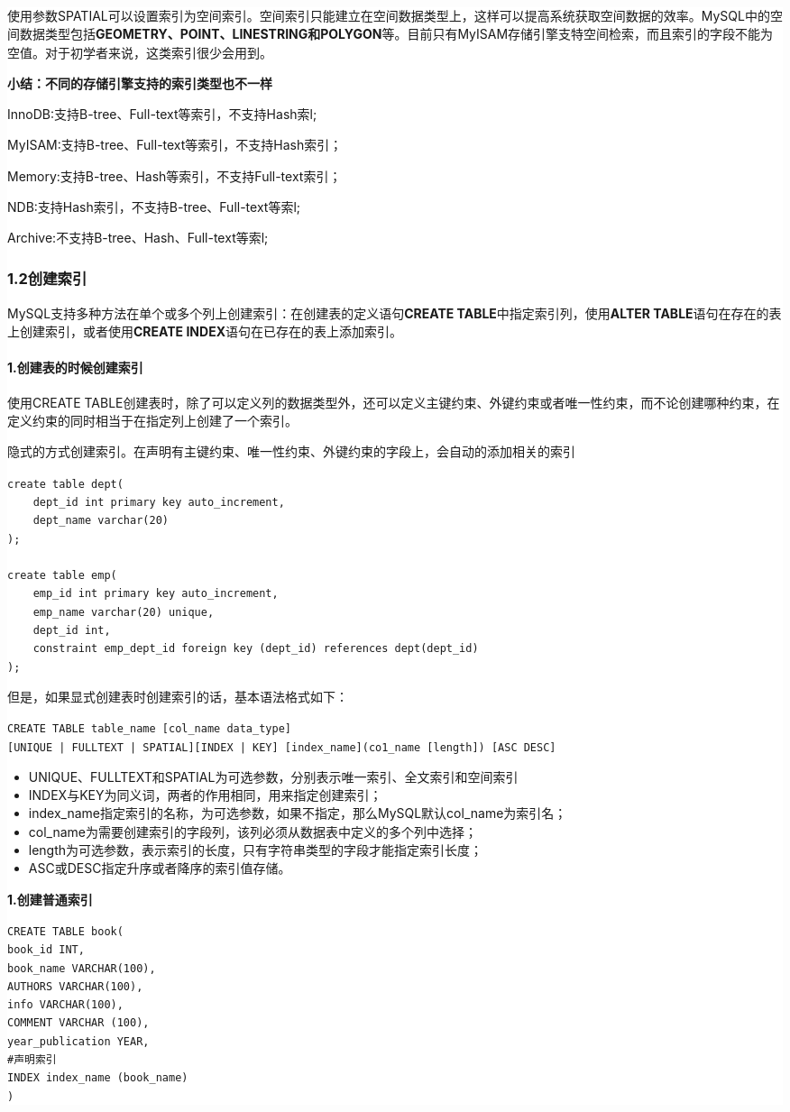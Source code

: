 使用参数SPATIAL可以设置索引为空间索引。空间索引只能建立在空间数据类型上，这样可以提高系统获取空间数据的效率。MySQL中的空间数据类型包括**GEOMETRY、POINT、LINESTRING和POLYGON**等。目前只有MyISAM存储引擎支特空间检索，而且索引的字段不能为空值。对于初学者来说，这类索引很少会用到。

**小结：不同的存储引擎支持的索引类型也不一样**

InnoDB:支持B-tree、Full-text等索引，不支持Hash索l;

MyISAM:支持B-tree、Full-text等索引，不支持Hash索引；

Memory:支持B-tree、Hash等索引，不支持Full-text索引；

NDB:支持Hash索引，不支持B-tree、Full-text等索l;

Archive:不支持B-tree、Hash、Full-text等索l;

### 1.2创建索引

MySQL支持多种方法在单个或多个列上创建索引：在创建表的定义语句**CREATE TABLE**中指定索引列，使用**ALTER TABLE**语句在存在的表上创建索引，或者使用**CREATE INDEX**语句在已存在的表上添加索引。

#### 1.创建表的时候创建索引

使用CREATE TABLE创建表时，除了可以定义列的数据类型外，还可以定义主键约束、外键约束或者唯一性约束，而不论创建哪种约束，在定义约束的同时相当于在指定列上创建了一个索引。

隐式的方式创建索引。在声明有主键约束、唯一性约束、外键约束的字段上，会自动的添加相关的索引

```mysql
create table dept(
    dept_id int primary key auto_increment,
    dept_name varchar(20)
);

create table emp(
    emp_id int primary key auto_increment,
    emp_name varchar(20) unique,
    dept_id int,
    constraint emp_dept_id foreign key (dept_id) references dept(dept_id)
);
```

但是，如果显式创建表时创建索引的话，基本语法格式如下：

```mysql
CREATE TABLE table_name [col_name data_type]
[UNIQUE | FULLTEXT | SPATIAL][INDEX | KEY] [index_name](co1_name [length]) [ASC DESC]
```

- UNIQUE、FULLTEXT和SPATIAL为可选参数，分别表示唯一索引、全文索引和空间索引
- INDEX与KEY为同义词，两者的作用相同，用来指定创建索引；
- index_name指定索引的名称，为可选参数，如果不指定，那么MySQL默认col_name为索引名；
- col_name为需要创建索引的字段列，该列必须从数据表中定义的多个列中选择；
- length为可选参数，表示索引的长度，只有字符串类型的字段才能指定索引长度；
- ASC或DESC指定升序或者降序的索引值存储。

**1.创建普通索引**

```mysql
CREATE TABLE book(
book_id INT,
book_name VARCHAR(100),
AUTHORS VARCHAR(100),
info VARCHAR(100),
COMMENT VARCHAR (100),
year_publication YEAR,
#声明索引
INDEX index_name (book_name)
)
```
